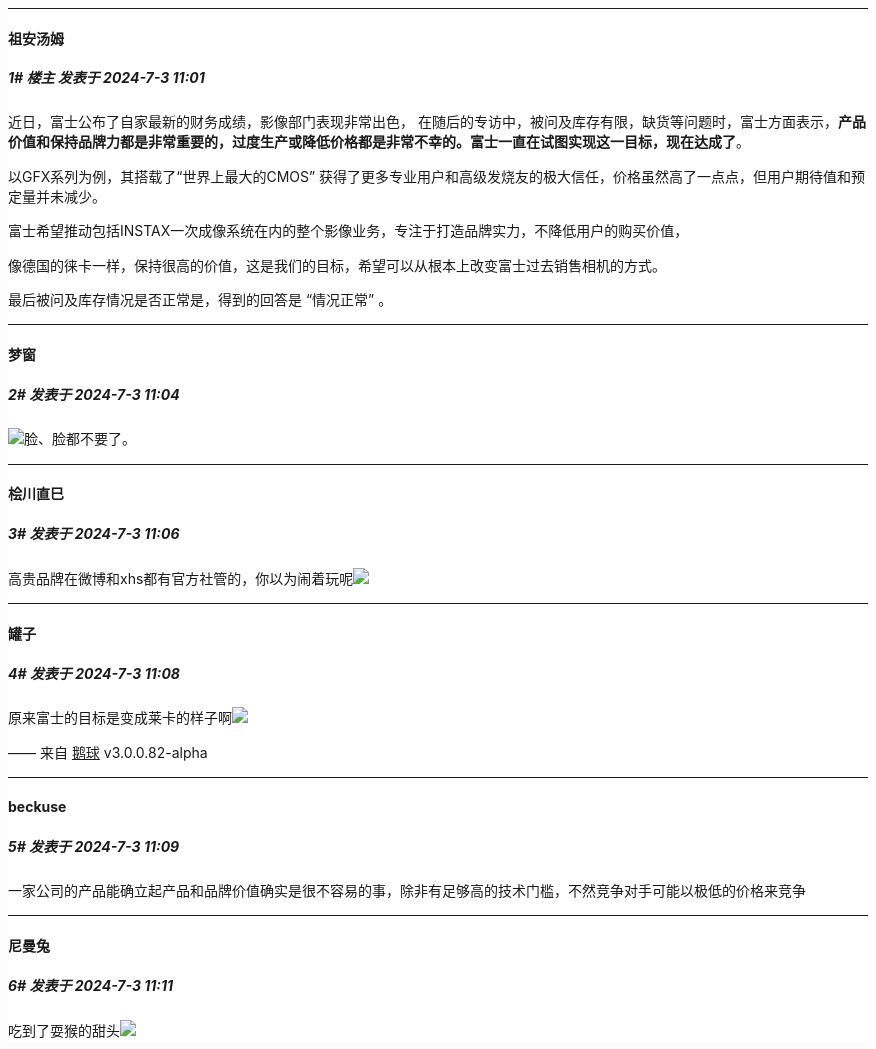 ﻿
*****

####  祖安汤姆  
##### 1#       楼主       发表于 2024-7-3 11:01

近日，富士公布了自家最新的财务成绩，影像部门表现非常出色，
在随后的专访中，被问及库存有限，缺货等问题时，富士方面表示，<strong>产品价值和保持品牌力都是非常重要的，过度生产或降低价格都是非常不幸的。富士一直在试图实现这一目标，现在达成了</strong>。

以GFX系列为例，其搭载了“世界上最大的CMOS” 获得了更多专业用户和高级发烧友的极大信任，价格虽然高了一点点，但用户期待值和预定量并未减少。

富士希望推动包括INSTAX一次成像系统在内的整个影像业务，专注于打造品牌实力，不降低用户的购买价值，

像德国的徕卡一样，保持很高的价值，这是我们的目标，希望可以从根本上改变富士过去销售相机的方式。

最后被问及库存情况是否正常是，得到的回答是 “情况正常” 。

*****

####  梦窗  
##### 2#       发表于 2024-7-3 11:04

<img src="https://static.saraba1st.com/image/smiley/face2017/049.png" referrerpolicy="no-referrer">脸、脸都不要了。

*****

####  桧川直巳  
##### 3#       发表于 2024-7-3 11:06

高贵品牌在微博和xhs都有官方社管的，你以为闹着玩呢<img src="https://static.saraba1st.com/image/smiley/face2017/037.png" referrerpolicy="no-referrer">

*****

####  罐子  
##### 4#       发表于 2024-7-3 11:08

原来富士的目标是变成莱卡的样子啊<img src="https://static.saraba1st.com/image/smiley/face2017/009.gif" referrerpolicy="no-referrer">

—— 来自 [鹅球](https://www.pgyer.com/xfPejhuq) v3.0.0.82-alpha

*****

####  beckuse  
##### 5#       发表于 2024-7-3 11:09

一家公司的产品能确立起产品和品牌价值确实是很不容易的事，除非有足够高的技术门槛，不然竞争对手可能以极低的价格来竞争

*****

####  尼曼兔  
##### 6#       发表于 2024-7-3 11:11

吃到了耍猴的甜头<img src="https://static.saraba1st.com/image/smiley/face2017/018.png" referrerpolicy="no-referrer">
